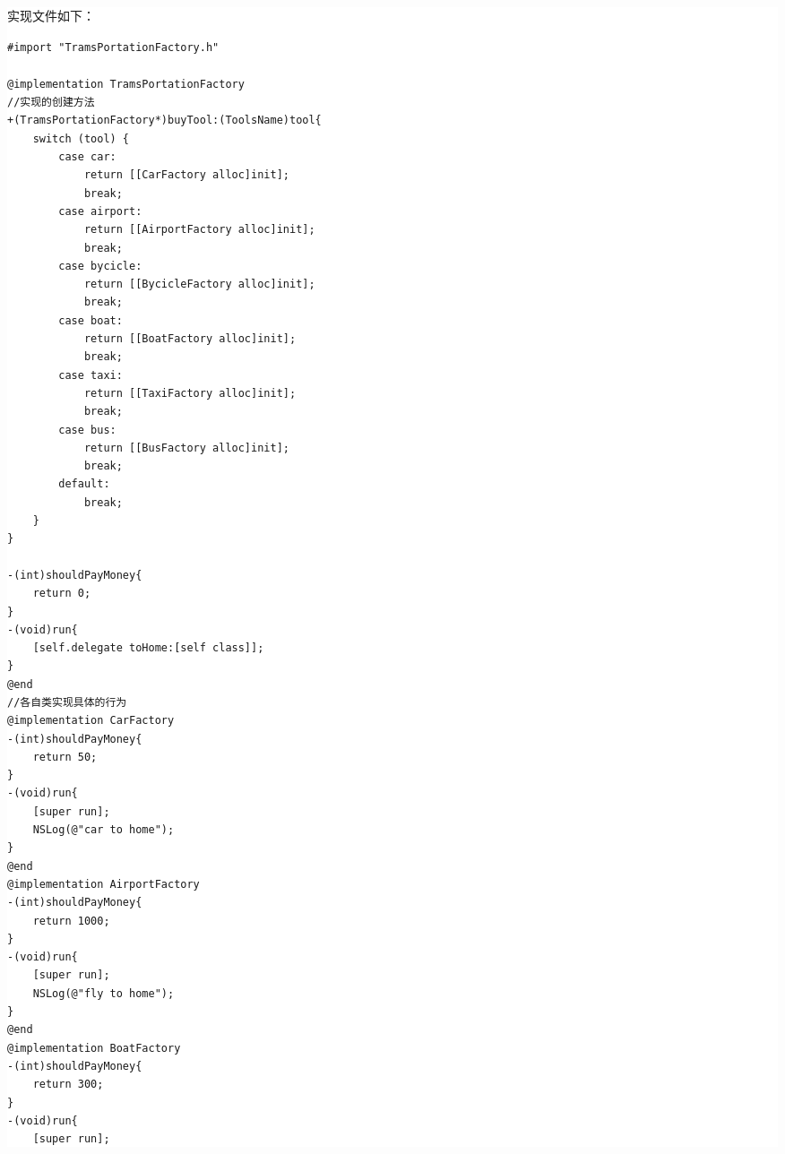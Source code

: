 实现文件如下：

```
#import "TramsPortationFactory.h"

@implementation TramsPortationFactory
//实现的创建方法
+(TramsPortationFactory*)buyTool:(ToolsName)tool{
    switch (tool) {
        case car:
            return [[CarFactory alloc]init];
            break;
        case airport:
            return [[AirportFactory alloc]init];
            break;
        case bycicle:
            return [[BycicleFactory alloc]init];
            break;
        case boat:
            return [[BoatFactory alloc]init];
            break;
        case taxi:
            return [[TaxiFactory alloc]init];
            break;
        case bus:
            return [[BusFactory alloc]init];
            break;
        default:
            break;
    }
}

-(int)shouldPayMoney{
    return 0;
}
-(void)run{
    [self.delegate toHome:[self class]];
}
@end
//各自类实现具体的行为
@implementation CarFactory
-(int)shouldPayMoney{
    return 50;
}
-(void)run{
    [super run];
    NSLog(@"car to home");
}
@end
@implementation AirportFactory
-(int)shouldPayMoney{
    return 1000;
}
-(void)run{
    [super run];
    NSLog(@"fly to home");
}
@end
@implementation BoatFactory
-(int)shouldPayMoney{
    return 300;
}
-(void)run{
    [super run];
```